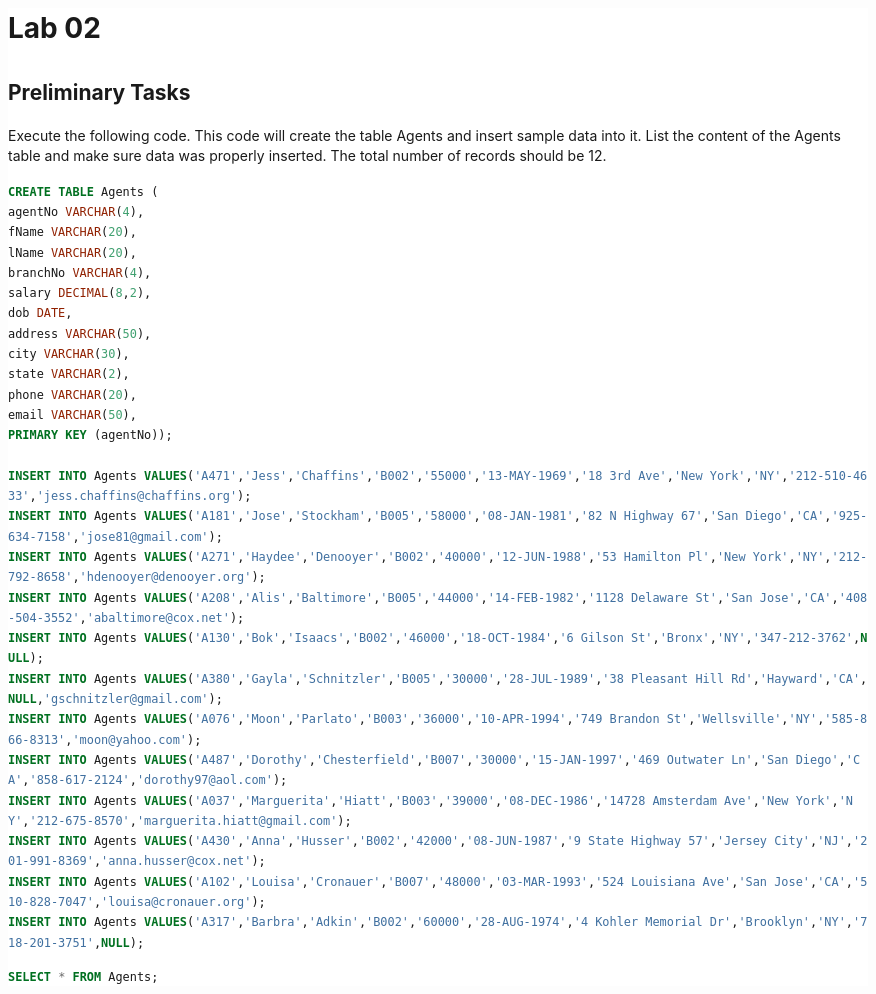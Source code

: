 # Lab 02

## Preliminary Tasks

Execute the following code. This code will create the table Agents and insert sample data into it.
List the content of the Agents table and make sure data was properly inserted. The total number of records should be 12.

```sql
CREATE TABLE Agents (
agentNo VARCHAR(4),
fName VARCHAR(20),
lName VARCHAR(20),
branchNo VARCHAR(4),
salary DECIMAL(8,2),
dob DATE,
address VARCHAR(50),
city VARCHAR(30),
state VARCHAR(2),
phone VARCHAR(20),
email VARCHAR(50),
PRIMARY KEY (agentNo));

INSERT INTO Agents VALUES('A471','Jess','Chaffins','B002','55000','13-MAY-1969','18 3rd Ave','New York','NY','212-510-4633','jess.chaffins@chaffins.org');
INSERT INTO Agents VALUES('A181','Jose','Stockham','B005','58000','08-JAN-1981','82 N Highway 67','San Diego','CA','925-634-7158','jose81@gmail.com');
INSERT INTO Agents VALUES('A271','Haydee','Denooyer','B002','40000','12-JUN-1988','53 Hamilton Pl','New York','NY','212-792-8658','hdenooyer@denooyer.org');
INSERT INTO Agents VALUES('A208','Alis','Baltimore','B005','44000','14-FEB-1982','1128 Delaware St','San Jose','CA','408-504-3552','abaltimore@cox.net');
INSERT INTO Agents VALUES('A130','Bok','Isaacs','B002','46000','18-OCT-1984','6 Gilson St','Bronx','NY','347-212-3762',NULL);
INSERT INTO Agents VALUES('A380','Gayla','Schnitzler','B005','30000','28-JUL-1989','38 Pleasant Hill Rd','Hayward','CA',NULL,'gschnitzler@gmail.com');
INSERT INTO Agents VALUES('A076','Moon','Parlato','B003','36000','10-APR-1994','749 Brandon St','Wellsville','NY','585-866-8313','moon@yahoo.com');
INSERT INTO Agents VALUES('A487','Dorothy','Chesterfield','B007','30000','15-JAN-1997','469 Outwater Ln','San Diego','CA','858-617-2124','dorothy97@aol.com');
INSERT INTO Agents VALUES('A037','Marguerita','Hiatt','B003','39000','08-DEC-1986','14728 Amsterdam Ave','New York','NY','212-675-8570','marguerita.hiatt@gmail.com');
INSERT INTO Agents VALUES('A430','Anna','Husser','B002','42000','08-JUN-1987','9 State Highway 57','Jersey City','NJ','201-991-8369','anna.husser@cox.net');
INSERT INTO Agents VALUES('A102','Louisa','Cronauer','B007','48000','03-MAR-1993','524 Louisiana Ave','San Jose','CA','510-828-7047','louisa@cronauer.org');
INSERT INTO Agents VALUES('A317','Barbra','Adkin','B002','60000','28-AUG-1974','4 Kohler Memorial Dr','Brooklyn','NY','718-201-3751',NULL);
```

```sql
SELECT * FROM Agents;
```
